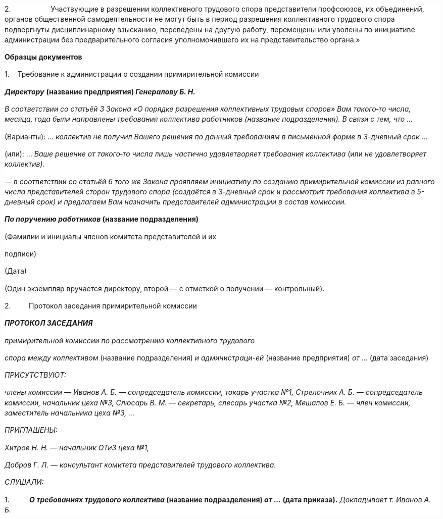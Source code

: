 2.                    Участвующие в разрешении коллективного трудового спора представители профсоюзов, их объединений, органов общественной самодеятельности не могут быть в период разрешения коллективного трудового спора подвергнуты дисциплинарному взысканию, переведены на другую работу, перемещены или уволены по инициативе администрации без предварительного согласия уполномочившего их на представительство органа.»

**Образцы документов**

1.    Требование к администрации о создании примирительной комиссии

**_Директору_** **(название предприятия) _Генералову Б. Н._**

_В соответствии со статьёй 3 Закона «О порядке разрешения коллективных трудовых споров» Вам такого‑то числа, месяца, года были направлены требования коллектива работников (название подразделения). В связи с тем, что ..._

(Варианты): ... _коллектив не получил Вашего решения по данный требованиям в письменной форме в 3-дневный срок ..._

(или): ... _Ваше решение от такого‑то числа лишь частично удовлетворяет требования коллектива_ (или _не удовлетворяет коллектив)._

_— в соответствии со статьёй 6 того же Закона проявляем инициативу по созданию примирительной комиссии из равного числа представителей сторон трудового спора (создаётся в 3-дневный срок и рассмотрит требования коллектива в 5-дневный срок) и предлагаем Вам назначить представителей администрации в состав комиссии._

**_По поручению работников_ (название подразделения)**

(Фамилии и инициалы членов комитета представителей и их

подписи)

(Дата)

(Один экземпляр вручается директору, второй — с отметкой о получении — контрольный).

2.         Протокол заседания примирительной комиссии

**_ПРОТОКОЛ ЗАСЕДАНИЯ_**

_примирительной комиссии по рассмотрению коллективного трудового_

_спора между коллективом_ (название подразделения) _и администраци-ей_ (название предприятия) _от ..._ (дата заседания)

_ПРИСУТСТВУЮТ:_

_члены комиссии — Иванов А. Б. — сопредседатель комиссии, токарь участка №1, Стрелочник А. Б. — сопредседатель комиссии, начальник цеха №3, Слюсарь В. М. — секретарь, слесарь участка №2, Мешалов Е. Б. — член комиссии, заместитель начальника цеха №3, ..._

_ПРИГЛАШЕНЫ:_

_Хитрое Н. Н. — начальник ОТиЗ цеха №1,_

_Добров Г. Л. — консультант комитета представителей трудового коллектива._

_СЛУШАЛИ:_

1.          **_О требованиях трудового коллектива_ (название подразделения) _от ..._ (дата приказа).** _Докладывает т. Иванов А. Б._
